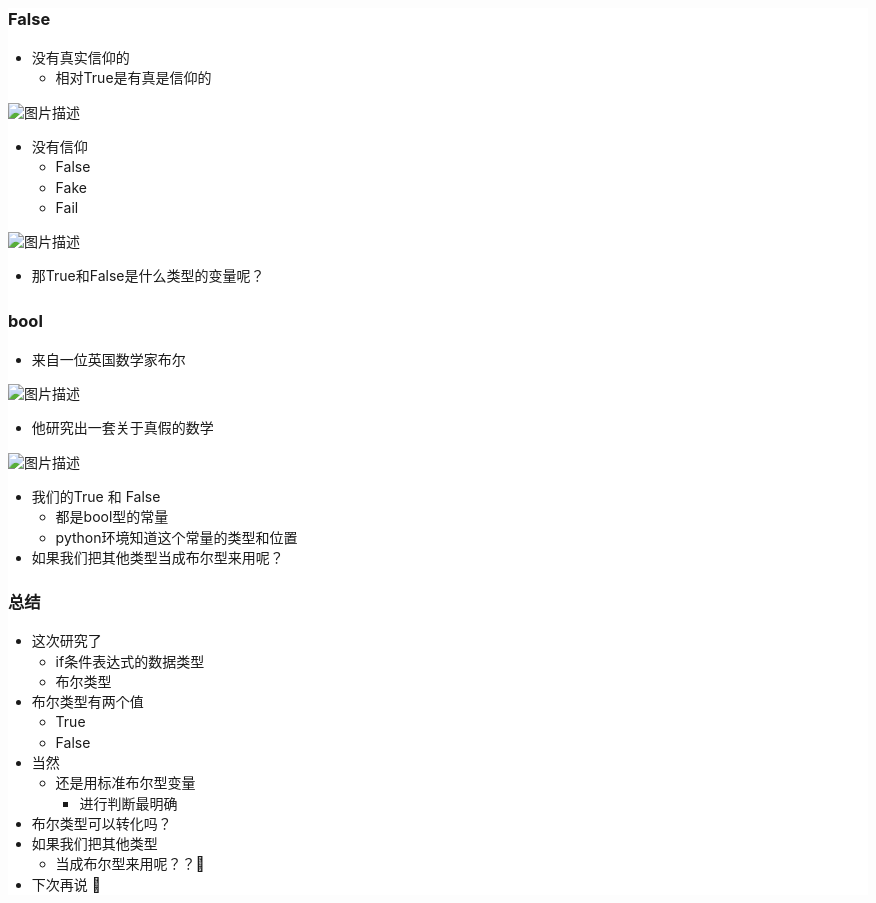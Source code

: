 ### False

- 没有真实信仰的
	- 相对True是有真是信仰的

![图片描述](https://doc.shiyanlou.com/courses/uid1190679-20220729-1659066528607)

- 没有信仰
	- False
	- Fake
	- Fail

![图片描述](https://doc.shiyanlou.com/courses/uid1190679-20220729-1659066607612)

- 那True和False是什么类型的变量呢？

### bool

- 来自一位英国数学家布尔

![图片描述](https://doc.shiyanlou.com/courses/uid1190679-20220729-1659066901582)

- 他研究出一套关于真假的数学

![图片描述](https://doc.shiyanlou.com/courses/uid1190679-20220729-1659066766448)

- 我们的True 和 False
	- 都是bool型的常量
	- python环境知道这个常量的类型和位置
- 如果我们把其他类型当成布尔型来用呢？

### 总结

- 这次研究了 
	- if条件表达式的数据类型
	- 布尔类型
- 布尔类型有两个值
	- True
	- False
- 当然 
	- 还是用标准布尔型变量
		- 进行判断最明确
- 布尔类型可以转化吗？
- 如果我们把其他类型
	- 当成布尔型来用呢？？🤔
- 下次再说 👋